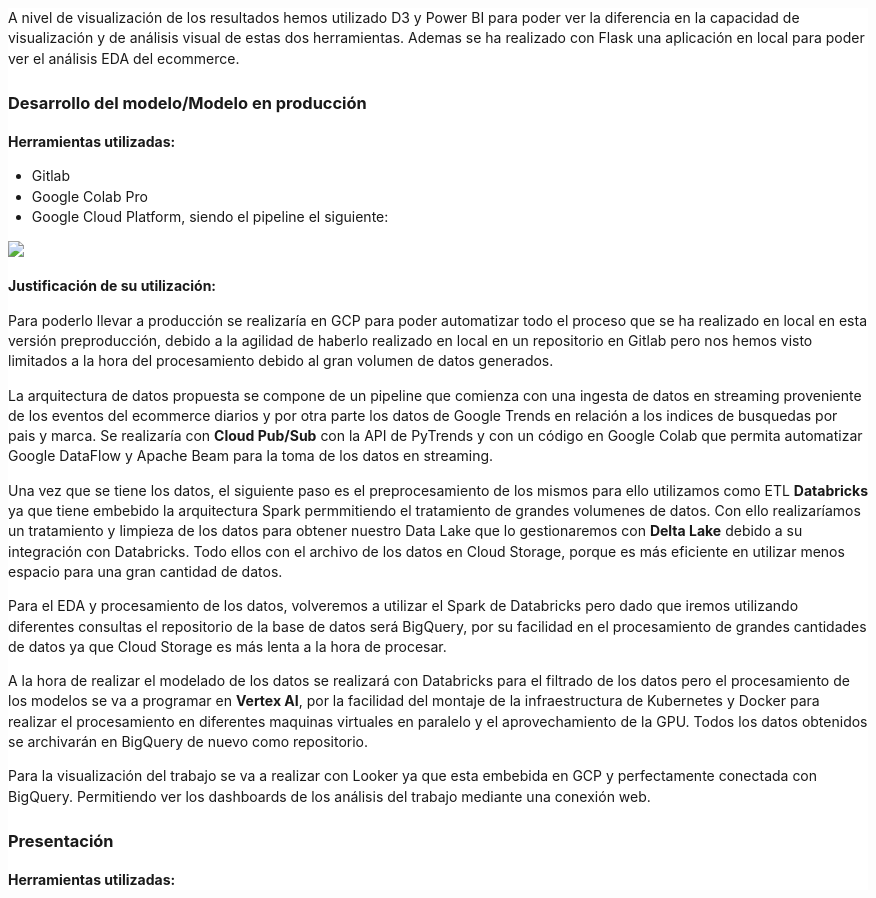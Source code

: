 	
A nivel de visualización de los resultados hemos utilizado D3 y Power BI para poder ver la diferencia en la capacidad de visualización y de análisis visual de estas dos herramientas. Ademas se ha realizado con Flask una aplicación en local para poder ver el análisis EDA del ecommerce.


 ### Desarrollo del modelo/Modelo en producción

**Herramientas utilizadas:**

* Gitlab
* Google Colab Pro
* Google Cloud Platform, siendo el pipeline el siguiente:


![](https://miro.medium.com/max/1400/1*5GO-VhXyPCo_NL5SwYaWkQ.png)


**Justificación de su utilización:**

Para poderlo llevar a producción se realizaría en GCP para poder automatizar todo el proceso que se ha realizado en local en esta versión preproducción, debido a la agilidad  de haberlo realizado en local en un repositorio en Gitlab pero nos hemos visto limitados a la hora del procesamiento debido al gran volumen de datos generados.

La arquitectura de datos propuesta se compone de un pipeline que comienza con una ingesta de datos en streaming proveniente de los eventos del ecommerce diarios y por otra parte los datos de Google Trends en relación a los indices de busquedas por pais y marca. Se realizaría con **Cloud Pub/Sub** con la API de PyTrends y con un código en Google Colab que permita automatizar Google DataFlow y Apache Beam para la toma de los datos en streaming.

Una vez que se tiene los datos, el siguiente paso es el preprocesamiento de los mismos para ello utilizamos como ETL **Databricks** ya que tiene embebido la arquitectura Spark permmitiendo el tratamiento de grandes volumenes de datos. Con ello realizaríamos un tratamiento y limpieza de los datos para obtener nuestro Data Lake que lo gestionaremos con **Delta Lake** debido a su integración con Databricks. Todo ellos con el archivo de los datos en Cloud Storage, porque es más eficiente en utilizar menos espacio para una gran cantidad de datos.

Para el EDA y procesamiento de los datos, volveremos a utilizar el Spark de Databricks pero dado que iremos utilizando diferentes consultas el repositorio de la base de datos será BigQuery, por su facilidad en el procesamiento de grandes cantidades de datos ya que Cloud Storage es más lenta a la hora de procesar.

A la hora de realizar el modelado de los datos se realizará con Databricks para el filtrado de los datos pero el procesamiento de los modelos se va a programar en **Vertex AI**, por la facilidad del montaje de la infraestructura de Kubernetes y Docker para realizar el procesamiento en diferentes maquinas virtuales en paralelo y el aprovechamiento de la GPU. Todos los datos obtenidos se archivarán en BigQuery de nuevo como repositorio.

Para la visualización del trabajo se va a realizar con Looker ya que esta embebida en GCP y perfectamente conectada con BigQuery. Permitiendo ver los dashboards de los análisis del trabajo mediante una conexión web.

### Presentación

**Herramientas utilizadas:**
